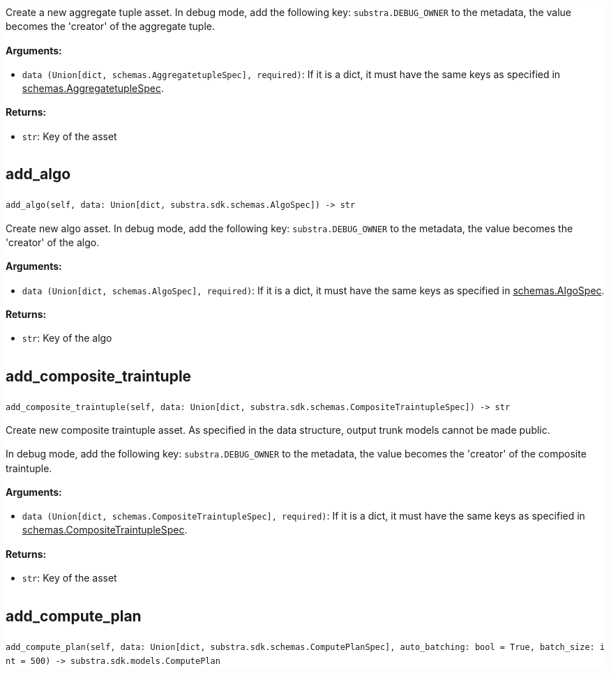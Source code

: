 Create a new aggregate tuple asset.
In debug mode, add the following key: `substra.DEBUG_OWNER` to the metadata,
the value becomes the 'creator' of the aggregate tuple.

**Arguments:**
 - `data (Union[dict, schemas.AggregatetupleSpec], required)`: If it is a dict, it must have the same
keys as specified in
[schemas.AggregatetupleSpec](sdk_schemas.md#AggregatetupleSpec).

**Returns:**

 - `str`: Key of the asset
## add_algo
```text
add_algo(self, data: Union[dict, substra.sdk.schemas.AlgoSpec]) -> str
```

Create new algo asset.
In debug mode, add the following key: `substra.DEBUG_OWNER` to the metadata,
the value becomes the 'creator' of the algo.

**Arguments:**
 - `data (Union[dict, schemas.AlgoSpec], required)`: If it is a dict, it must have the same keys
as specified in [schemas.AlgoSpec](sdk_schemas.md#AlgoSpec).

**Returns:**

 - `str`: Key of the algo
## add_composite_traintuple
```text
add_composite_traintuple(self, data: Union[dict, substra.sdk.schemas.CompositeTraintupleSpec]) -> str
```

Create new composite traintuple asset.
As specified in the data structure, output trunk models cannot be made
public.

In debug mode, add the following key: `substra.DEBUG_OWNER` to the metadata,
the value becomes the 'creator' of the composite traintuple.

**Arguments:**
 - `data (Union[dict, schemas.CompositeTraintupleSpec], required)`: If it is a dict, it must have the
same keys as specified in
[schemas.CompositeTraintupleSpec](sdk_schemas.md#CompositeTraintupleSpec).

**Returns:**

 - `str`: Key of the asset
## add_compute_plan
```text
add_compute_plan(self, data: Union[dict, substra.sdk.schemas.ComputePlanSpec], auto_batching: bool = True, batch_size: int = 500) -> substra.sdk.models.ComputePlan
```
